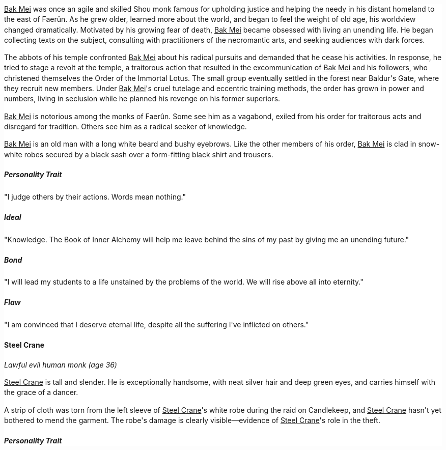 [Bak Mei](/3-Mechanics/CLI/bestiary/npc/bak-mei-cm.md) was once an agile and skilled Shou monk famous for upholding justice and helping the needy in his distant homeland to the east of Faerûn. As he grew older, learned more about the world, and began to feel the weight of old age, his worldview changed dramatically. Motivated by his growing fear of death, [Bak Mei](/3-Mechanics/CLI/bestiary/npc/bak-mei-cm.md) became obsessed with living an unending life. He began collecting texts on the subject, consulting with practitioners of the necromantic arts, and seeking audiences with dark forces.

The abbots of his temple confronted [Bak Mei](/3-Mechanics/CLI/bestiary/npc/bak-mei-cm.md) about his radical pursuits and demanded that he cease his activities. In response, he tried to stage a revolt at the temple, a traitorous action that resulted in the excommunication of [Bak Mei](/3-Mechanics/CLI/bestiary/npc/bak-mei-cm.md) and his followers, who christened themselves the Order of the Immortal Lotus. The small group eventually settled in the forest near Baldur's Gate, where they recruit new members. Under [Bak Mei](/3-Mechanics/CLI/bestiary/npc/bak-mei-cm.md)'s cruel tutelage and eccentric training methods, the order has grown in power and numbers, living in seclusion while he planned his revenge on his former superiors.

[Bak Mei](/3-Mechanics/CLI/bestiary/npc/bak-mei-cm.md) is notorious among the monks of Faerûn. Some see him as a vagabond, exiled from his order for traitorous acts and disregard for tradition. Others see him as a radical seeker of knowledge.

[Bak Mei](/3-Mechanics/CLI/bestiary/npc/bak-mei-cm.md) is an old man with a long white beard and bushy eyebrows. Like the other members of his order, [Bak Mei](/3-Mechanics/CLI/bestiary/npc/bak-mei-cm.md) is clad in snow-white robes secured by a black sash over a form-fitting black shirt and trousers.

##### Personality Trait

"I judge others by their actions. Words mean nothing."

##### Ideal

"Knowledge. The Book of Inner Alchemy will help me leave behind the sins of my past by giving me an unending future."

##### Bond

"I will lead my students to a life unstained by the problems of the world. We will rise above all into eternity."

##### Flaw

"I am convinced that I deserve eternal life, despite all the suffering I've inflicted on others."

#### Steel Crane

*Lawful evil human monk (age 36)*

[Steel Crane](/3-Mechanics/CLI/bestiary/npc/steel-crane-cm.md) is tall and slender. He is exceptionally handsome, with neat silver hair and deep green eyes, and carries himself with the grace of a dancer.

A strip of cloth was torn from the left sleeve of [Steel Crane](/3-Mechanics/CLI/bestiary/npc/steel-crane-cm.md)'s white robe during the raid on Candlekeep, and [Steel Crane](/3-Mechanics/CLI/bestiary/npc/steel-crane-cm.md) hasn't yet bothered to mend the garment. The robe's damage is clearly visible—evidence of [Steel Crane](/3-Mechanics/CLI/bestiary/npc/steel-crane-cm.md)'s role in the theft.

##### Personality Trait
